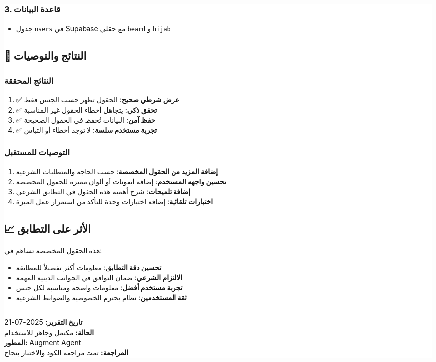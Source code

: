 ### 3. قاعدة البيانات
- جدول `users` في Supabase مع حقلي `beard` و `hijab`

## 🎯 النتائج والتوصيات

### النتائج المحققة
1. ✅ **عرض شرطي صحيح**: الحقول تظهر حسب الجنس فقط
2. ✅ **تحقق ذكي**: يتجاهل أخطاء الحقول غير المناسبة
3. ✅ **حفظ آمن**: البيانات تُحفظ في الحقول الصحيحة
4. ✅ **تجربة مستخدم سلسة**: لا توجد أخطاء أو التباس

### التوصيات للمستقبل
1. **إضافة المزيد من الحقول المخصصة**: حسب الحاجة والمتطلبات الشرعية
2. **تحسين واجهة المستخدم**: إضافة أيقونات أو ألوان مميزة للحقول المخصصة
3. **إضافة تلميحات**: شرح أهمية هذه الحقول في التطابق الشرعي
4. **اختبارات تلقائية**: إضافة اختبارات وحدة للتأكد من استمرار عمل الميزة

## 📈 الأثر على التطابق

هذه الحقول المخصصة تساهم في:
- **تحسين دقة التطابق**: معلومات أكثر تفصيلاً للمطابقة
- **الالتزام الشرعي**: ضمان التوافق في الجوانب الدينية المهمة
- **تجربة مستخدم أفضل**: معلومات واضحة ومناسبة لكل جنس
- **ثقة المستخدمين**: نظام يحترم الخصوصية والضوابط الشرعية

---

**تاريخ التقرير:** 2025-07-21  
**الحالة:** مكتمل وجاهز للاستخدام  
**المطور:** Augment Agent  
**المراجعة:** تمت مراجعة الكود والاختبار بنجاح
